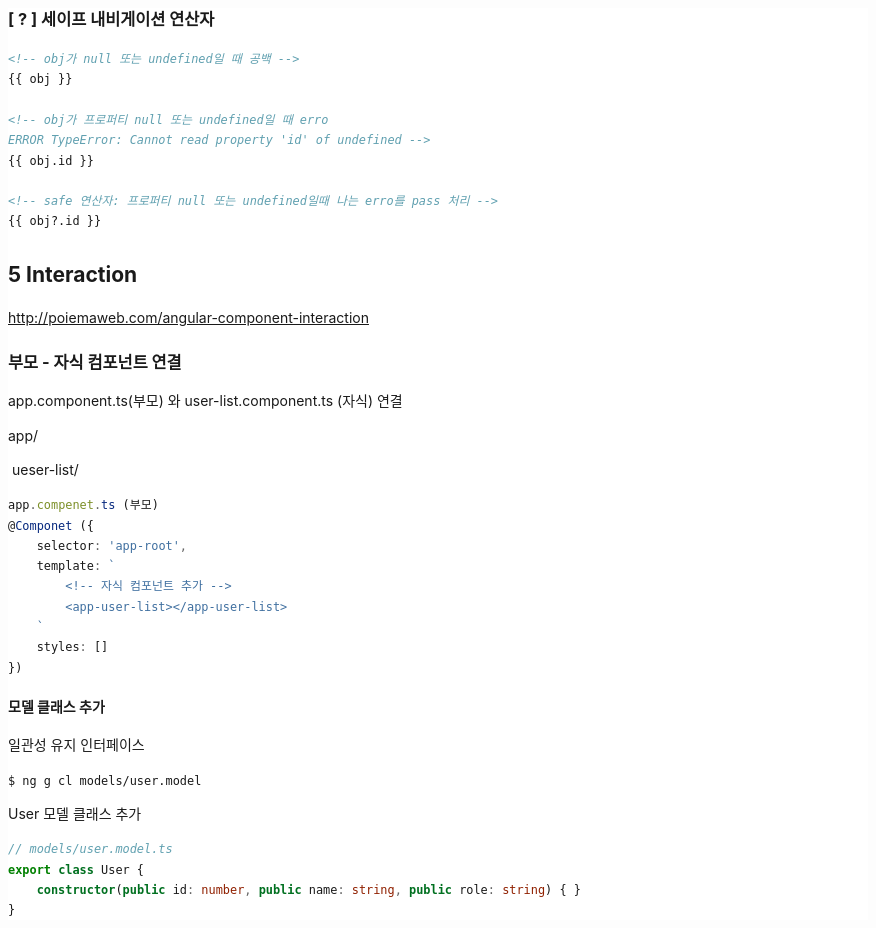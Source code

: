 

###  [ ? ] 세이프 내비게이션 연산자

```html
<!-- obj가 null 또는 undefined일 때 공백 -->
{{ obj }}

<!-- obj가 프로퍼티 null 또는 undefined일 때 erro 
ERROR TypeError: Cannot read property 'id' of undefined -->
{{ obj.id }}

<!-- safe 연산자: 프로퍼티 null 또는 undefined일때 나는 erro를 pass 처리 -->
{{ obj?.id }}
```





## 5 Interaction

http://poiemaweb.com/angular-component-interaction

### 부모 - 자식 컴포넌트 연결

app.component.ts(부모) 와 user-list.component.ts (자식) 연결

app/

​	ueser-list/

```typescript
app.compenet.ts (부모)
@Componet ({
    selector: 'app-root',
    template: `
        <!-- 자식 컴포넌트 추가 -->
        <app-user-list></app-user-list>
    `
    styles: []
})
```



#### 모델 클래스 추가

일관성 유지 인터페이스

```bash
$ ng g cl models/user.model
```

User 모델 클래스 추가

```typescript
// models/user.model.ts
export class User {
    constructor(public id: number, public name: string, public role: string) { }
}
```
